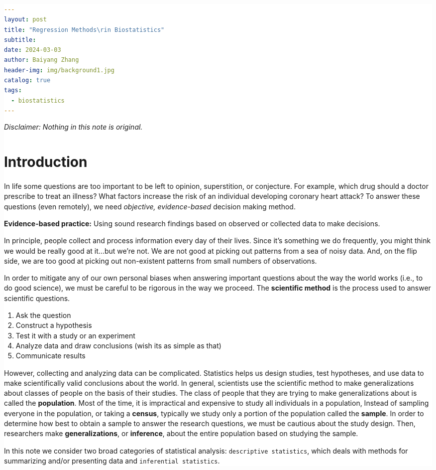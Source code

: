 ```yaml
---
layout: post
title: "Regression Methods\rin Biostatistics"
subtitle: 
date: 2024-03-03
author: Baiyang Zhang
header-img: img/background1.jpg
catalog: true
tags:
  - biostatistics
---
```


*Disclaimer: Nothing in this note is original.*
# Introduction

In life some questions are too important to be left to opinion, superstition, or conjecture. For example, which drug should a doctor prescribe to treat an illness? What factors increase the risk of an individual developing coronary heart attack? To answer these questions (even remotely), we need *objective, evidence-based* decision making method. 

**Evidence-based practice:**  Using sound research findings based on observed or collected data to make decisions.

In principle, people collect and process information every day of their lives. Since it’s something we do frequently, you might think we would be really good at it…but we’re not. We are not good at picking out patterns from a sea of noisy data. And, on the flip side, we are too good at picking out non-existent patterns from small numbers of observations.

In order to mitigate any of our own personal biases when answering important questions about the way the world works (i.e., to do good science), we must be careful to be rigorous in the way we proceed. The **scientific method** is the process used to answer scientific questions.

1. Ask the question
2. Construct a hypothesis
3. Test it with a study or an experiment
4. Analyze data and draw conclusions (wish its as simple as that)
5. Communicate results

However, collecting and analyzing data can be complicated. Statistics helps us design studies, test hypotheses, and use data to make scientifically valid conclusions about the world. In general, scientists use the scientific method to make generalizations about classes of people on the basis of their studies. The class of people that they are trying to make generalizations about is called the **population**. Most of the time, it is impractical and expensive to study all individuals in a population, Instead of sampling everyone in the population, or taking a **census**, typically we study only a portion of the population called the **sample**. In order to determine how best to obtain a sample to answer the research questions, we must be cautious about the study design. Then, researchers make **generalizations**, or **inference**, about the entire population based on studying the sample.

In this note we consider two broad categories of statistical analysis: `descriptive statistics`, which deals with methods for summarizing and/or presenting data and `inferential statistics`. 
